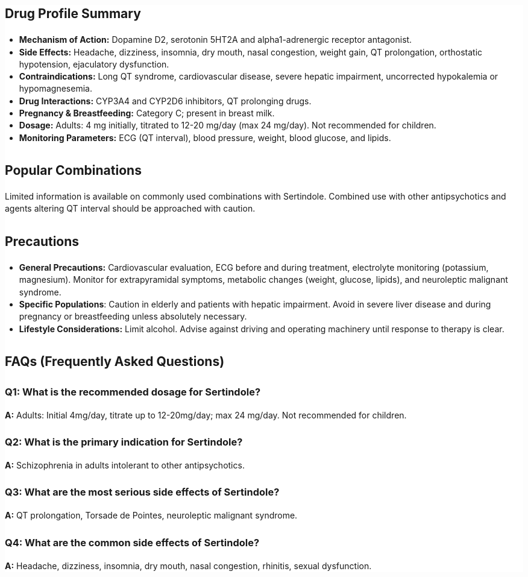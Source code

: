 
## **Drug Profile Summary**

- **Mechanism of Action:** Dopamine D2, serotonin 5HT2A and alpha1-adrenergic receptor antagonist.
- **Side Effects:** Headache, dizziness, insomnia, dry mouth, nasal congestion, weight gain, QT prolongation, orthostatic hypotension, ejaculatory dysfunction.
- **Contraindications:** Long QT syndrome, cardiovascular disease, severe hepatic impairment, uncorrected hypokalemia or hypomagnesemia.
- **Drug Interactions:** CYP3A4 and CYP2D6 inhibitors, QT prolonging drugs.
- **Pregnancy & Breastfeeding:** Category C; present in breast milk.
- **Dosage:** Adults: 4 mg initially, titrated to 12-20 mg/day (max 24 mg/day). Not recommended for children.
- **Monitoring Parameters:** ECG (QT interval), blood pressure, weight, blood glucose, and lipids.

## **Popular Combinations**

Limited information is available on commonly used combinations with Sertindole. Combined use with other antipsychotics and agents altering QT interval should be approached with caution.

## **Precautions**

- **General Precautions:** Cardiovascular evaluation, ECG before and during treatment, electrolyte monitoring (potassium, magnesium). Monitor for extrapyramidal symptoms, metabolic changes (weight, glucose, lipids), and neuroleptic malignant syndrome.
- **Specific Populations**: Caution in elderly and patients with hepatic impairment. Avoid in severe liver disease and during pregnancy or breastfeeding unless absolutely necessary.
- **Lifestyle Considerations:** Limit alcohol. Advise against driving and operating machinery until response to therapy is clear.



## **FAQs (Frequently Asked Questions)**


### **Q1: What is the recommended dosage for Sertindole?**

**A:** Adults: Initial 4mg/day, titrate up to 12-20mg/day; max 24 mg/day. Not recommended for children.

### **Q2: What is the primary indication for Sertindole?**

**A:** Schizophrenia in adults intolerant to other antipsychotics.

### **Q3: What are the most serious side effects of Sertindole?**

**A:** QT prolongation, Torsade de Pointes, neuroleptic malignant syndrome.

### **Q4: What are the common side effects of Sertindole?**

**A:** Headache, dizziness, insomnia, dry mouth, nasal congestion, rhinitis, sexual dysfunction.
